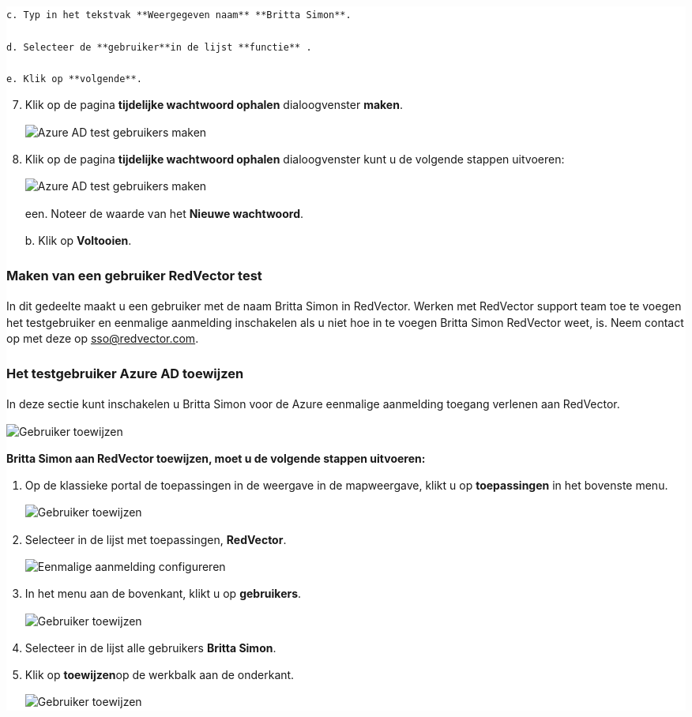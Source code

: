     c. Typ in het tekstvak **Weergegeven naam** **Britta Simon**.

    d. Selecteer de **gebruiker**in de lijst **functie** .

    e. Klik op **volgende**.

7. Klik op de pagina **tijdelijke wachtwoord ophalen** dialoogvenster **maken**.

    ![Azure AD test gebruikers maken](./media/active-directory-saas-redvector-tutorial/create_aaduser_07.png) 

8. Klik op de pagina **tijdelijke wachtwoord ophalen** dialoogvenster kunt u de volgende stappen uitvoeren:

    ![Azure AD test gebruikers maken](./media/active-directory-saas-redvector-tutorial/create_aaduser_08.png) 

    een. Noteer de waarde van het **Nieuwe wachtwoord**.

    b. Klik op **Voltooien**.   



### <a name="creating-a-redvector-test-user"></a>Maken van een gebruiker RedVector test

In dit gedeelte maakt u een gebruiker met de naam Britta Simon in RedVector. Werken met RedVector support team toe te voegen het testgebruiker en eenmalige aanmelding inschakelen als u niet hoe in te voegen Britta Simon RedVector weet, is. Neem contact op met deze op <sso@redvector.com>.

### <a name="assigning-the-azure-ad-test-user"></a>Het testgebruiker Azure AD toewijzen

In deze sectie kunt inschakelen u Britta Simon voor de Azure eenmalige aanmelding toegang verlenen aan RedVector.

![Gebruiker toewijzen][200] 

**Britta Simon aan RedVector toewijzen, moet u de volgende stappen uitvoeren:**

1. Op de klassieke portal de toepassingen in de weergave in de mapweergave, klikt u op **toepassingen** in het bovenste menu.

    ![Gebruiker toewijzen][201] 

2. Selecteer in de lijst met toepassingen, **RedVector**.

    ![Eenmalige aanmelding configureren](./media/active-directory-saas-redvector-tutorial/tutorial_redvector_09.png) 

1. In het menu aan de bovenkant, klikt u op **gebruikers**.

    ![Gebruiker toewijzen][203] 

1. Selecteer in de lijst alle gebruikers **Britta Simon**.

2. Klik op **toewijzen**op de werkbalk aan de onderkant.

    ![Gebruiker toewijzen][205]


[1]: ./media/active-directory-saas-redvector-tutorial/tutorial_general_01.png
[2]: ./media/active-directory-saas-redvector-tutorial/tutorial_general_02.png
[3]: ./media/active-directory-saas-redvector-tutorial/tutorial_general_03.png
[4]: ./media/active-directory-saas-redvector-tutorial/tutorial_general_04.png
[5]: ./media/active-directory-saas-redvector-tutorial/tutorial_general_05.png
[6]: ./media/active-directory-saas-redvector-tutorial/tutorial_general_06.png
[7]:  ./media/active-directory-saas-redvector-tutorial/tutorial_general_050.png
[10]: ./media/active-directory-saas-redvector-tutorial/tutorial_general_060.png
[11]: ./media/active-directory-saas-redvector-tutorial/tutorial_general_070.png
[20]: ./media/active-directory-saas-redvector-tutorial/tutorial_general_100.png
[200]: ./media/active-directory-saas-redvector-tutorial/tutorial_general_200.png
[201]: ./media/active-directory-saas-redvector-tutorial/tutorial_general_201.png
[203]: ./media/active-directory-saas-redvector-tutorial/tutorial_general_203.png
[204]: ./media/active-directory-saas-redvector-tutorial/tutorial_general_204.png
[205]: ./media/active-directory-saas-redvector-tutorial/tutorial_general_205.png